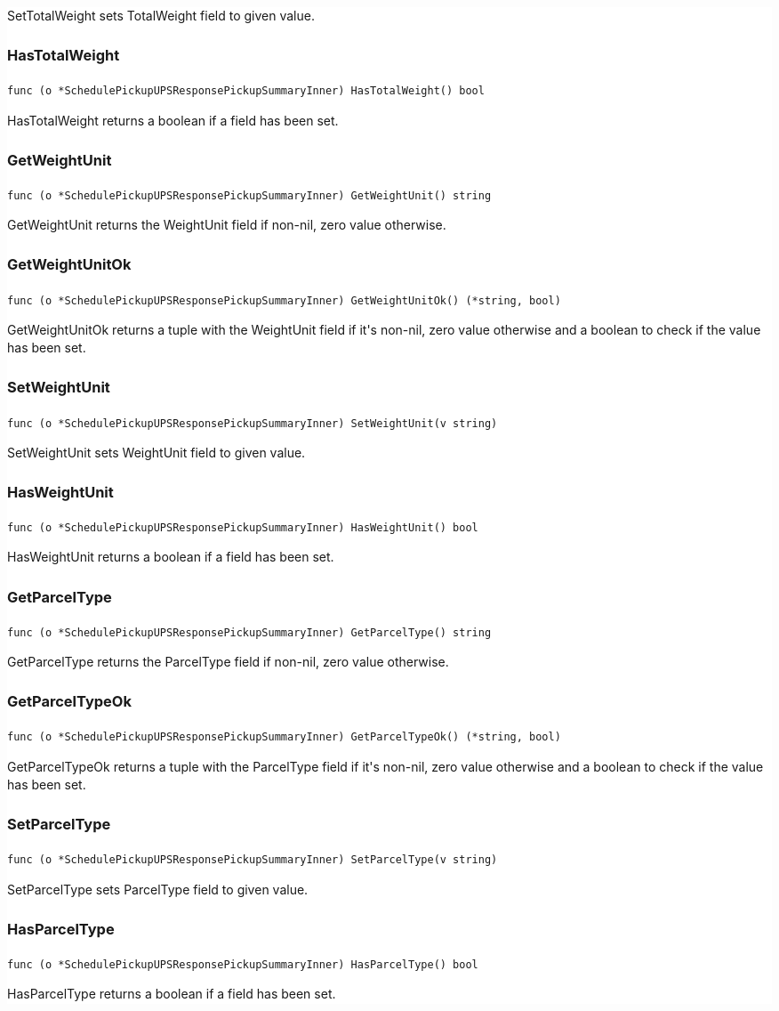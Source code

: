 SetTotalWeight sets TotalWeight field to given value.

### HasTotalWeight

`func (o *SchedulePickupUPSResponsePickupSummaryInner) HasTotalWeight() bool`

HasTotalWeight returns a boolean if a field has been set.

### GetWeightUnit

`func (o *SchedulePickupUPSResponsePickupSummaryInner) GetWeightUnit() string`

GetWeightUnit returns the WeightUnit field if non-nil, zero value otherwise.

### GetWeightUnitOk

`func (o *SchedulePickupUPSResponsePickupSummaryInner) GetWeightUnitOk() (*string, bool)`

GetWeightUnitOk returns a tuple with the WeightUnit field if it's non-nil, zero value otherwise
and a boolean to check if the value has been set.

### SetWeightUnit

`func (o *SchedulePickupUPSResponsePickupSummaryInner) SetWeightUnit(v string)`

SetWeightUnit sets WeightUnit field to given value.

### HasWeightUnit

`func (o *SchedulePickupUPSResponsePickupSummaryInner) HasWeightUnit() bool`

HasWeightUnit returns a boolean if a field has been set.

### GetParcelType

`func (o *SchedulePickupUPSResponsePickupSummaryInner) GetParcelType() string`

GetParcelType returns the ParcelType field if non-nil, zero value otherwise.

### GetParcelTypeOk

`func (o *SchedulePickupUPSResponsePickupSummaryInner) GetParcelTypeOk() (*string, bool)`

GetParcelTypeOk returns a tuple with the ParcelType field if it's non-nil, zero value otherwise
and a boolean to check if the value has been set.

### SetParcelType

`func (o *SchedulePickupUPSResponsePickupSummaryInner) SetParcelType(v string)`

SetParcelType sets ParcelType field to given value.

### HasParcelType

`func (o *SchedulePickupUPSResponsePickupSummaryInner) HasParcelType() bool`

HasParcelType returns a boolean if a field has been set.
